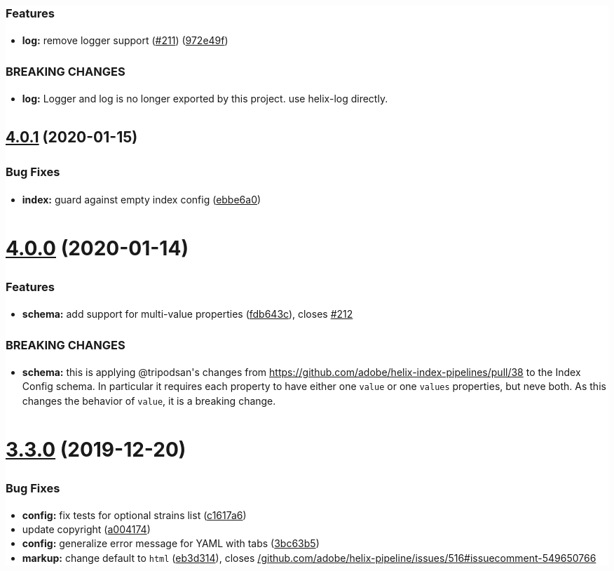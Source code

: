 
### Features

* **log:** remove logger support ([#211](https://github.com/adobe/helix-shared/issues/211)) ([972e49f](https://github.com/adobe/helix-shared/commit/972e49fc0a35e6a7d649da24667e973eb47a9e83))


### BREAKING CHANGES

* **log:** Logger and log is no longer exported by this project. use helix-log directly.

## [4.0.1](https://github.com/adobe/helix-shared/compare/v4.0.0...v4.0.1) (2020-01-15)


### Bug Fixes

* **index:** guard against empty index config ([ebbe6a0](https://github.com/adobe/helix-shared/commit/ebbe6a0ac4f09da765d45d048910ac12c15f5d41))

# [4.0.0](https://github.com/adobe/helix-shared/compare/v3.3.0...v4.0.0) (2020-01-14)


### Features

* **schema:** add support for multi-value properties ([fdb643c](https://github.com/adobe/helix-shared/commit/fdb643ca497a9b7e44bc098d46708a518202283b)), closes [#212](https://github.com/adobe/helix-shared/issues/212)


### BREAKING CHANGES

* **schema:** this is applying @tripodsan's changes from https://github.com/adobe/helix-index-pipelines/pull/38 to the Index Config schema. In particular it requires each property to have either one `value` or one `values` properties, but neve both. As this changes the behavior of `value`, it is a breaking change.

# [3.3.0](https://github.com/adobe/helix-shared/compare/v3.2.0...v3.3.0) (2019-12-20)


### Bug Fixes

* **config:** fix tests for optional strains list ([c1617a6](https://github.com/adobe/helix-shared/commit/c1617a6c0b91cd723734bcd521fc4f3813ae3cab))
* update copyright ([a004174](https://github.com/adobe/helix-shared/commit/a004174f0fb94e8c32db44d2722098ad974c5f25))
* **config:** generalize error message for YAML with tabs ([3bc63b5](https://github.com/adobe/helix-shared/commit/3bc63b5de38c891f6ba093fd147aea50da6b590d))
* **markup:** change default to `html` ([eb3d314](https://github.com/adobe/helix-shared/commit/eb3d314d429796b87ca0c22f4b55862fb4c6a5ff)), closes [/github.com/adobe/helix-pipeline/issues/516#issuecomment-549650766](https://github.com//github.com/adobe/helix-pipeline/issues/516/issues/issuecomment-549650766)
